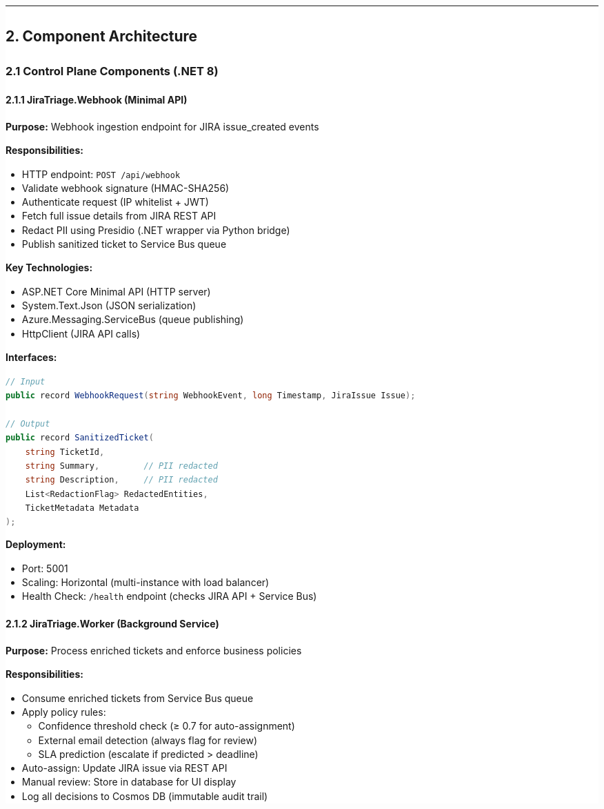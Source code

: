 
---

## 2. Component Architecture

### 2.1 Control Plane Components (.NET 8)

#### 2.1.1 JiraTriage.Webhook (Minimal API)

**Purpose:** Webhook ingestion endpoint for JIRA issue_created events

**Responsibilities:**
- HTTP endpoint: `POST /api/webhook`
- Validate webhook signature (HMAC-SHA256)
- Authenticate request (IP whitelist + JWT)
- Fetch full issue details from JIRA REST API
- Redact PII using Presidio (.NET wrapper via Python bridge)
- Publish sanitized ticket to Service Bus queue

**Key Technologies:**
- ASP.NET Core Minimal API (HTTP server)
- System.Text.Json (JSON serialization)
- Azure.Messaging.ServiceBus (queue publishing)
- HttpClient (JIRA API calls)

**Interfaces:**
```csharp
// Input
public record WebhookRequest(string WebhookEvent, long Timestamp, JiraIssue Issue);

// Output
public record SanitizedTicket(
    string TicketId,
    string Summary,         // PII redacted
    string Description,     // PII redacted
    List<RedactionFlag> RedactedEntities,
    TicketMetadata Metadata
);
```

**Deployment:**
- Port: 5001
- Scaling: Horizontal (multi-instance with load balancer)
- Health Check: `/health` endpoint (checks JIRA API + Service Bus)

#### 2.1.2 JiraTriage.Worker (Background Service)

**Purpose:** Process enriched tickets and enforce business policies

**Responsibilities:**
- Consume enriched tickets from Service Bus queue
- Apply policy rules:
  - Confidence threshold check (≥ 0.7 for auto-assignment)
  - External email detection (always flag for review)
  - SLA prediction (escalate if predicted > deadline)
- Auto-assign: Update JIRA issue via REST API
- Manual review: Store in database for UI display
- Log all decisions to Cosmos DB (immutable audit trail)
